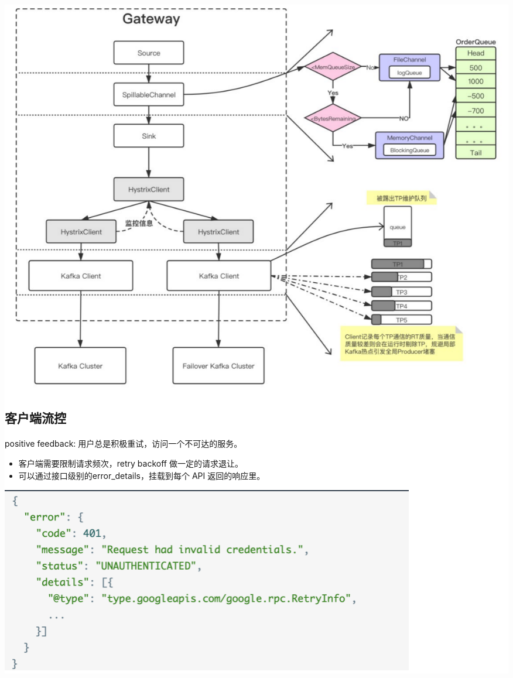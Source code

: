 ![](/images/e4c6bd90-f754-4511-a3dd-b1bf7534b541.png)

## 客户端流控

positive feedback: 用户总是积极重试，访问一个不可达的服务。

- 客户端需要限制请求频次，retry backoff 做一定的请求退让。
- 可以通过接口级别的error_details，挂载到每个 API 返回的响应里。

![](/images/c77189a6-f8f5-4fd9-b831-a32ef231ad4d.png)
